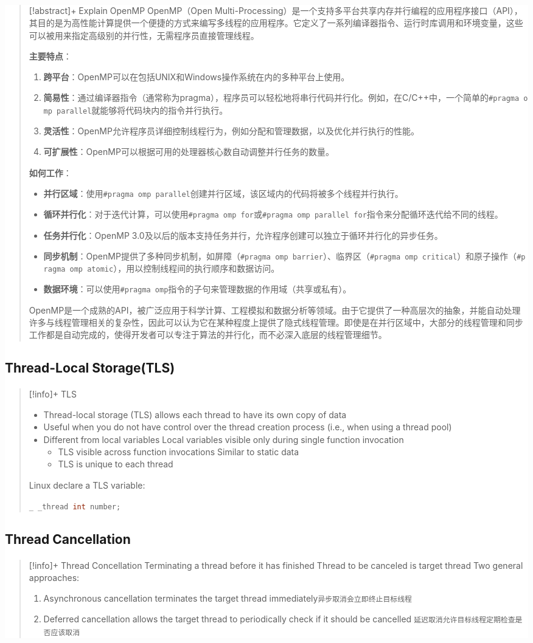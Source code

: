 > [!abstract]+ Explain OpenMP
> OpenMP（Open Multi-Processing）是一个支持多平台共享内存并行编程的应用程序接口（API），其目的是为高性能计算提供一个便捷的方式来编写多线程的应用程序。它定义了一系列编译器指令、运行时库调用和环境变量，这些可以被用来指定高级别的并行性，无需程序员直接管理线程。
> 
> **主要特点**：
> 
> 1. **跨平台**：OpenMP可以在包括UNIX和Windows操作系统在内的多种平台上使用。
> 
> 2. **简易性**：通过编译器指令（通常称为pragma），程序员可以轻松地将串行代码并行化。例如，在C/C++中，一个简单的`#pragma omp parallel`就能够将代码块内的指令并行执行。
> 
> 3. **灵活性**：OpenMP允许程序员详细控制线程行为，例如分配和管理数据，以及优化并行执行的性能。
> 
> 4. **可扩展性**：OpenMP可以根据可用的处理器核心数自动调整并行任务的数量。
> 
> **如何工作**：
> 
> - **并行区域**：使用`#pragma omp parallel`创建并行区域，该区域内的代码将被多个线程并行执行。
> 
> - **循环并行化**：对于迭代计算，可以使用`#pragma omp for`或`#pragma omp parallel for`指令来分配循环迭代给不同的线程。
> 
> - **任务并行化**：OpenMP 3.0及以后的版本支持任务并行，允许程序创建可以独立于循环并行化的异步任务。
> 
> - **同步机制**：OpenMP提供了多种同步机制，如屏障（`#pragma omp barrier`）、临界区（`#pragma omp critical`）和原子操作（`#pragma omp atomic`），用以控制线程间的执行顺序和数据访问。
> 
> - **数据环境**：可以使用`#pragma omp`指令的子句来管理数据的作用域（共享或私有）。
> 
> OpenMP是一个成熟的API，被广泛应用于科学计算、工程模拟和数据分析等领域。由于它提供了一种高层次的抽象，并能自动处理许多与线程管理相关的复杂性，因此可以认为它在某种程度上提供了隐式线程管理。即使是在并行区域中，大部分的线程管理和同步工作都是自动完成的，使得开发者可以专注于算法的并行化，而不必深入底层的线程管理细节。

## Thread-Local Storage(TLS)

> [!info]+ TLS
> - Thread-local storage (TLS) allows each thread to have its own copy of data
> - Useful when you do not have control over the thread creation process (i.e., when using a thread pool) 
> - Different from local variables  Local variables visible only during single function invocation
> 	- TLS visible across function invocations Similar to static data 
> 	- TLS is unique to each thread
> 
> Linux declare a TLS variable:
> ```c
> _ _thread int number;
> ```

## Thread Cancellation

> [!info]+ Thread Concellation
> Terminating a thread before it has finished Thread to be canceled is target thread Two general approaches:
> 
> 1. Asynchronous cancellation terminates the target thread immediately`异步取消会立即终止目标线程`
> 
> 2. Deferred cancellation allows the target thread to periodically check if it should be cancelled `延迟取消允许目标线程定期检查是否应该取消`
